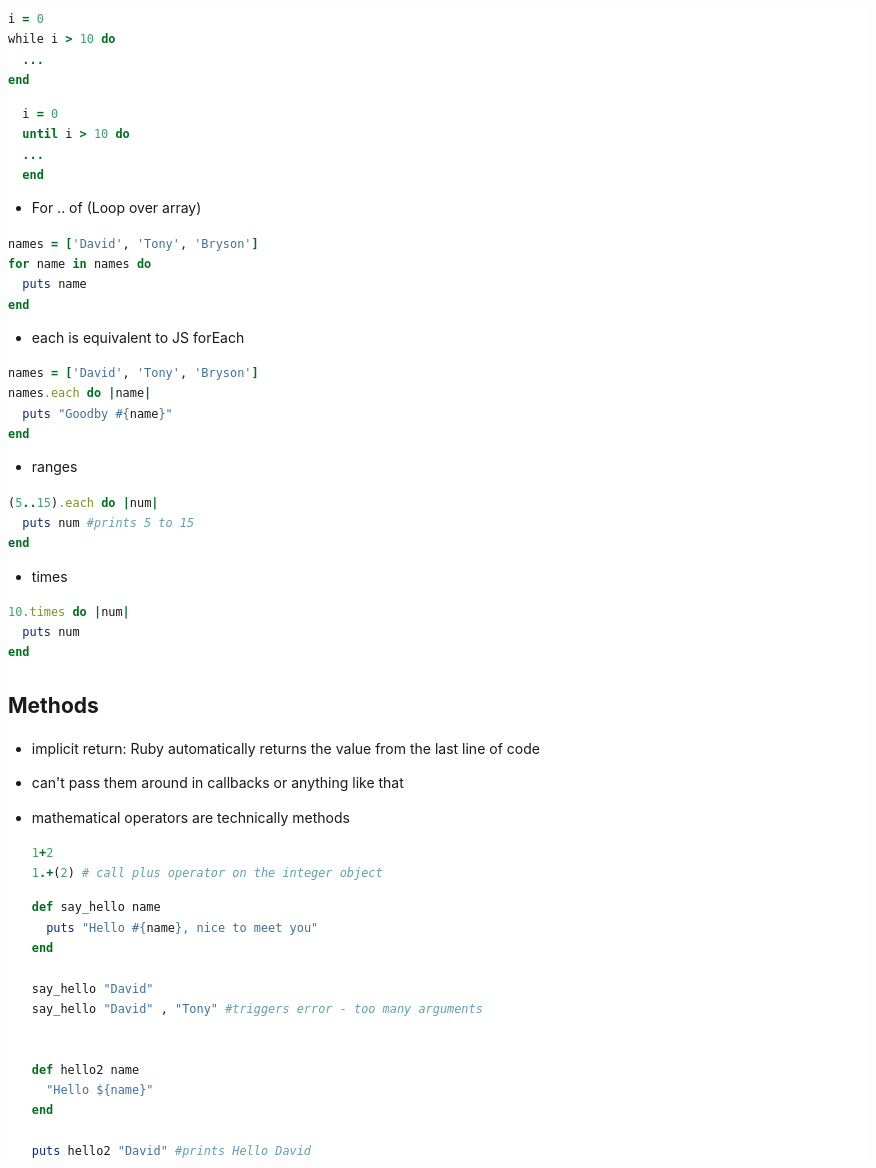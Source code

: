   ```ruby
  i = 0
  while i > 10 do
    ...
  end
  ```

  ```ruby
    i = 0
    until i > 10 do
    ...
    end
  ```

* For .. of (Loop over array)
```ruby
names = ['David', 'Tony', 'Bryson']
for name in names do
  puts name
end
```

* each is equivalent to JS forEach
```ruby
names = ['David', 'Tony', 'Bryson']
names.each do |name|
  puts "Goodby #{name}"
end
```

* ranges
```ruby
(5..15).each do |num|
  puts num #prints 5 to 15
end
```

* times
```ruby
10.times do |num|
  puts num
end
```


## Methods
* implicit return: Ruby automatically returns the value from the last line of code
* can't pass them around in callbacks or anything like that
* mathematical operators are technically methods
  ```ruby
  1+2
  1.+(2) # call plus operator on the integer object
  ```

  ```ruby
  def say_hello name
    puts "Hello #{name}, nice to meet you"
  end

  say_hello "David"
  say_hello "David" , "Tony" #triggers error - too many arguments


  def hello2 name
    "Hello ${name}"
  end

  puts hello2 "David" #prints Hello David 
  ```
